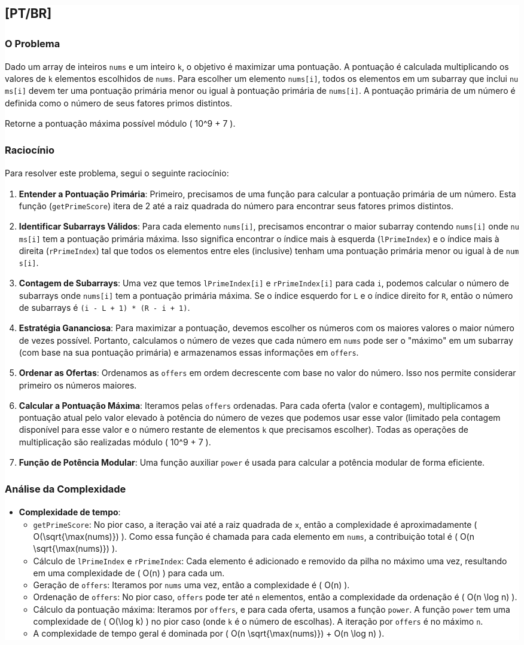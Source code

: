 ## [PT/BR]

### O Problema

Dado um array de inteiros `nums` e um inteiro `k`, o objetivo é maximizar uma pontuação. A pontuação é calculada multiplicando os valores de `k` elementos escolhidos de `nums`. Para escolher um elemento `nums[i]`, todos os elementos em um subarray que inclui `nums[i]` devem ter uma pontuação primária menor ou igual à pontuação primária de `nums[i]`. A pontuação primária de um número é definida como o número de seus fatores primos distintos.

Retorne a pontuação máxima possível módulo \( 10^9 + 7 \).

### Raciocínio

Para resolver este problema, segui o seguinte raciocínio:

1.  **Entender a Pontuação Primária**: Primeiro, precisamos de uma função para calcular a pontuação primária de um número. Esta função (`getPrimeScore`) itera de 2 até a raiz quadrada do número para encontrar seus fatores primos distintos.

2.  **Identificar Subarrays Válidos**: Para cada elemento `nums[i]`, precisamos encontrar o maior subarray contendo `nums[i]` onde `nums[i]` tem a pontuação primária máxima. Isso significa encontrar o índice mais à esquerda (`lPrimeIndex`) e o índice mais à direita (`rPrimeIndex`) tal que todos os elementos entre eles (inclusive) tenham uma pontuação primária menor ou igual à de `nums[i]`.

3.  **Contagem de Subarrays**: Uma vez que temos `lPrimeIndex[i]` e `rPrimeIndex[i]` para cada `i`, podemos calcular o número de subarrays onde `nums[i]` tem a pontuação primária máxima. Se o índice esquerdo for `L` e o índice direito for `R`, então o número de subarrays é `(i - L + 1) * (R - i + 1)`.

4.  **Estratégia Gananciosa**: Para maximizar a pontuação, devemos escolher os números com os maiores valores o maior número de vezes possível. Portanto, calculamos o número de vezes que cada número em `nums` pode ser o "máximo" em um subarray (com base na sua pontuação primária) e armazenamos essas informações em `offers`.

5.  **Ordenar as Ofertas**: Ordenamos as `offers` em ordem decrescente com base no valor do número. Isso nos permite considerar primeiro os números maiores.

6.  **Calcular a Pontuação Máxima**: Iteramos pelas `offers` ordenadas. Para cada oferta (valor e contagem), multiplicamos a pontuação atual pelo valor elevado à potência do número de vezes que podemos usar esse valor (limitado pela contagem disponível para esse valor e o número restante de elementos `k` que precisamos escolher). Todas as operações de multiplicação são realizadas módulo \( 10^9 + 7 \).

7.  **Função de Potência Modular**: Uma função auxiliar `power` é usada para calcular a potência modular de forma eficiente.

### Análise da Complexidade

-   **Complexidade de tempo**:
    -   `getPrimeScore`: No pior caso, a iteração vai até a raiz quadrada de `x`, então a complexidade é aproximadamente \( O(\sqrt{\max(nums)}) \). Como essa função é chamada para cada elemento em `nums`, a contribuição total é \( O(n \sqrt{\max(nums)}) \).
    -   Cálculo de `lPrimeIndex` e `rPrimeIndex`: Cada elemento é adicionado e removido da pilha no máximo uma vez, resultando em uma complexidade de \( O(n) \) para cada um.
    -   Geração de `offers`: Iteramos por `nums` uma vez, então a complexidade é \( O(n) \).
    -   Ordenação de `offers`: No pior caso, `offers` pode ter até `n` elementos, então a complexidade da ordenação é \( O(n \log n) \).
    -   Cálculo da pontuação máxima: Iteramos por `offers`, e para cada oferta, usamos a função `power`. A função `power` tem uma complexidade de \( O(\log k) \) no pior caso (onde `k` é o número de escolhas). A iteração por `offers` é no máximo `n`.
    -   A complexidade de tempo geral é dominada por \( O(n \sqrt{\max(nums)}) + O(n \log n) \).
